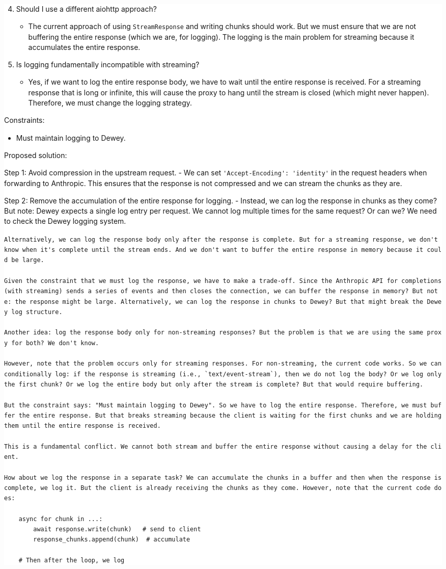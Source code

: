  4. Should I use a different aiohttp approach?
    - The current approach of using `StreamResponse` and writing chunks should work. But we must ensure that we are not buffering the entire response (which we are, for logging). The logging is the main problem for streaming because it accumulates the entire response.

 5. Is logging fundamentally incompatible with streaming?
    - Yes, if we want to log the entire response body, we have to wait until the entire response is received. For a streaming response that is long or infinite, this will cause the proxy to hang until the stream is closed (which might never happen). Therefore, we must change the logging strategy.

 Constraints:
   - Must maintain logging to Dewey.

 Proposed solution:

  Step 1: Avoid compression in the upstream request.
    - We can set `'Accept-Encoding': 'identity'` in the request headers when forwarding to Anthropic. This ensures that the response is not compressed and we can stream the chunks as they are.

  Step 2: Remove the accumulation of the entire response for logging.
    - Instead, we can log the response in chunks as they come? But note: Dewey expects a single log entry per request. We cannot log multiple times for the same request? Or can we? We need to check the Dewey logging system.

    Alternatively, we can log the response body only after the response is complete. But for a streaming response, we don't know when it's complete until the stream ends. And we don't want to buffer the entire response in memory because it could be large.

    Given the constraint that we must log the response, we have to make a trade-off. Since the Anthropic API for completions (with streaming) sends a series of events and then closes the connection, we can buffer the response in memory? But note: the response might be large. Alternatively, we can log the response in chunks to Dewey? But that might break the Dewey log structure.

    Another idea: log the response body only for non-streaming responses? But the problem is that we are using the same proxy for both? We don't know.

    However, note that the problem occurs only for streaming responses. For non-streaming, the current code works. So we can conditionally log: if the response is streaming (i.e., `text/event-stream`), then we do not log the body? Or we log only the first chunk? Or we log the entire body but only after the stream is complete? But that would require buffering.

    But the constraint says: "Must maintain logging to Dewey". So we have to log the entire response. Therefore, we must buffer the entire response. But that breaks streaming because the client is waiting for the first chunks and we are holding them until the entire response is received.

    This is a fundamental conflict. We cannot both stream and buffer the entire response without causing a delay for the client.

    How about we log the response in a separate task? We can accumulate the chunks in a buffer and then when the response is complete, we log it. But the client is already receiving the chunks as they come. However, note that the current code does:

        async for chunk in ...:
            await response.write(chunk)   # send to client
            response_chunks.append(chunk)  # accumulate

        # Then after the loop, we log
